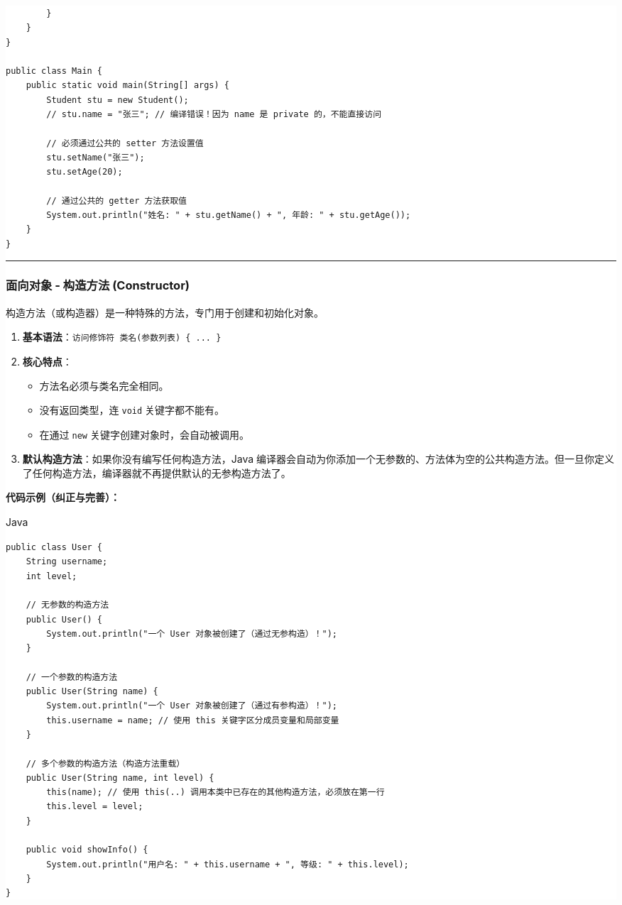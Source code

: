 ```
        }
    }
}

public class Main {
    public static void main(String[] args) {
        Student stu = new Student();
        // stu.name = "张三"; // 编译错误！因为 name 是 private 的，不能直接访问
        
        // 必须通过公共的 setter 方法设置值
        stu.setName("张三");
        stu.setAge(20);
        
        // 通过公共的 getter 方法获取值
        System.out.println("姓名: " + stu.getName() + ", 年龄: " + stu.getAge());
    }
}
```

---

### **面向对象 - 构造方法 (Constructor)**

构造方法（或构造器）是一种特殊的方法，专门用于创建和初始化对象。

1. **基本语法**：`访问修饰符 类名(参数列表) { ... }`
    
2. **核心特点**：
    
    - 方法名必须与类名完全相同。
        
    - 没有返回类型，连 `void` 关键字都不能有。
        
    - 在通过 `new` 关键字创建对象时，会自动被调用。
        
3. **默认构造方法**：如果你没有编写任何构造方法，Java 编译器会自动为你添加一个无参数的、方法体为空的公共构造方法。但一旦你定义了任何构造方法，编译器就不再提供默认的无参构造方法了。
    

**代码示例（纠正与完善）：**

Java

```
public class User {
    String username;
    int level;

    // 无参数的构造方法
    public User() {
        System.out.println("一个 User 对象被创建了（通过无参构造）！");
    }

    // 一个参数的构造方法
    public User(String name) {
        System.out.println("一个 User 对象被创建了（通过有参构造）！");
        this.username = name; // 使用 this 关键字区分成员变量和局部变量
    }

    // 多个参数的构造方法（构造方法重载）
    public User(String name, int level) {
        this(name); // 使用 this(..) 调用本类中已存在的其他构造方法，必须放在第一行
        this.level = level;
    }
    
    public void showInfo() {
        System.out.println("用户名: " + this.username + ", 等级: " + this.level);
    }
}
```